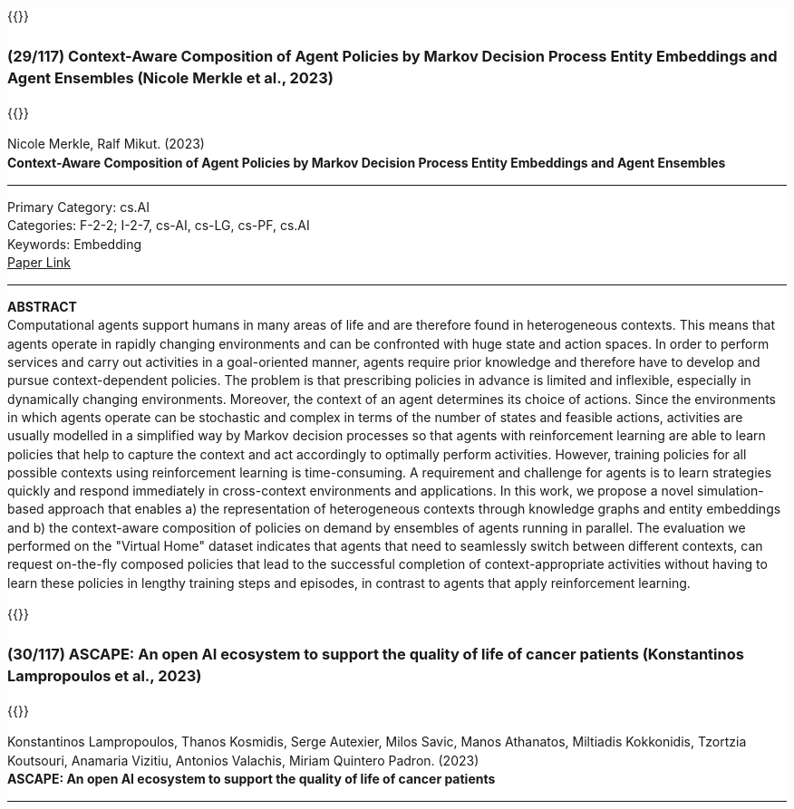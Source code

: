{{</citation>}}


### (29/117) Context-Aware Composition of Agent Policies by Markov Decision Process Entity Embeddings and Agent Ensembles (Nicole Merkle et al., 2023)

{{<citation>}}

Nicole Merkle, Ralf Mikut. (2023)  
**Context-Aware Composition of Agent Policies by Markov Decision Process Entity Embeddings and Agent Ensembles**  

---
Primary Category: cs.AI  
Categories: F-2-2; I-2-7, cs-AI, cs-LG, cs-PF, cs.AI  
Keywords: Embedding  
[Paper Link](http://arxiv.org/abs/2308.14521v1)  

---


**ABSTRACT**  
Computational agents support humans in many areas of life and are therefore found in heterogeneous contexts. This means that agents operate in rapidly changing environments and can be confronted with huge state and action spaces. In order to perform services and carry out activities in a goal-oriented manner, agents require prior knowledge and therefore have to develop and pursue context-dependent policies. The problem is that prescribing policies in advance is limited and inflexible, especially in dynamically changing environments. Moreover, the context of an agent determines its choice of actions. Since the environments in which agents operate can be stochastic and complex in terms of the number of states and feasible actions, activities are usually modelled in a simplified way by Markov decision processes so that agents with reinforcement learning are able to learn policies that help to capture the context and act accordingly to optimally perform activities. However, training policies for all possible contexts using reinforcement learning is time-consuming. A requirement and challenge for agents is to learn strategies quickly and respond immediately in cross-context environments and applications. In this work, we propose a novel simulation-based approach that enables a) the representation of heterogeneous contexts through knowledge graphs and entity embeddings and b) the context-aware composition of policies on demand by ensembles of agents running in parallel. The evaluation we performed on the "Virtual Home" dataset indicates that agents that need to seamlessly switch between different contexts, can request on-the-fly composed policies that lead to the successful completion of context-appropriate activities without having to learn these policies in lengthy training steps and episodes, in contrast to agents that apply reinforcement learning.

{{</citation>}}


### (30/117) ASCAPE: An open AI ecosystem to support the quality of life of cancer patients (Konstantinos Lampropoulos et al., 2023)

{{<citation>}}

Konstantinos Lampropoulos, Thanos Kosmidis, Serge Autexier, Milos Savic, Manos Athanatos, Miltiadis Kokkonidis, Tzortzia Koutsouri, Anamaria Vizitiu, Antonios Valachis, Miriam Quintero Padron. (2023)  
**ASCAPE: An open AI ecosystem to support the quality of life of cancer patients**  

---